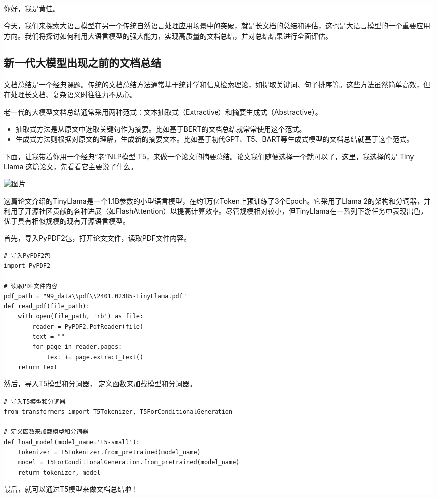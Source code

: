 你好，我是黄佳。

今天，我们来探索大语言模型在另一个传统自然语言处理应用场景中的突破，就是长文档的总结和评估，这也是大语言模型的一个重要应用方向。我们将探讨如何利用大语言模型的强大能力，实现高质量的文档总结，并对总结结果进行全面评估。

## 新一代大模型出现之前的文档总结

文档总结是一个经典课题。传统的文档总结方法通常基于统计学和信息检索理论，如提取关键词、句子排序等。这些方法虽然简单高效，但在处理长文档、复杂语义时往往力不从心。

老一代的大模型文档总结通常采用两种范式：文本抽取式（Extractive）和摘要生成式（Abstractive）。

- 抽取式方法是从原文中选取关键句作为摘要。比如基于BERT的文档总结就常常使用这个范式。
- 生成式方法则根据对原文的理解，生成新的摘要文本。比如基于初代GPT、T5、BART等生成式模型的文档总结就基于这个范式。

下面，让我带着你用一个经典“老”NLP模型 T5，来做一个论文的摘要总结。论文我们随便选择一个就可以了，这里，我选择的是 [Tiny Llama](https://arxiv.org/abs/2401.02385) 这篇论文，先看看它主要说了什么。

![图片](https://static001.geekbang.org/resource/image/09/7f/0934ef4b0f0d7faa77a3411a0b2cd27f.png?wh=1286x692)

这篇论文介绍的TinyLlama是一个1.1B参数的小型语言模型，在约1万亿Token上预训练了3个Epoch。它采用了Llama 2的架构和分词器，并利用了开源社区贡献的各种进展（如FlashAttention）以提高计算效率。尽管规模相对较小，但TinyLlama在一系列下游任务中表现出色，优于具有相似规模的现有开源语言模型。

首先，导入PyPDF2包，打开论文文件，读取PDF文件内容。

```plain
# 导入PyPDF2包
import PyPDF2

# 读取PDF文件内容
pdf_path = "99_data\\pdf\\2401.02385-TinyLlama.pdf"
def read_pdf(file_path):
    with open(file_path, 'rb') as file:
        reader = PyPDF2.PdfReader(file)
        text = ""
        for page in reader.pages:
            text += page.extract_text()
    return text

```

然后，导入T5模型和分词器， 定义函数来加载模型和分词器。

```plain
# 导入T5模型和分词器
from transformers import T5Tokenizer, T5ForConditionalGeneration

# 定义函数来加载模型和分词器
def load_model(model_name='t5-small'):
    tokenizer = T5Tokenizer.from_pretrained(model_name)
    model = T5ForConditionalGeneration.from_pretrained(model_name)
    return tokenizer, model

```

最后，就可以通过T5模型来做文档总结啦！
